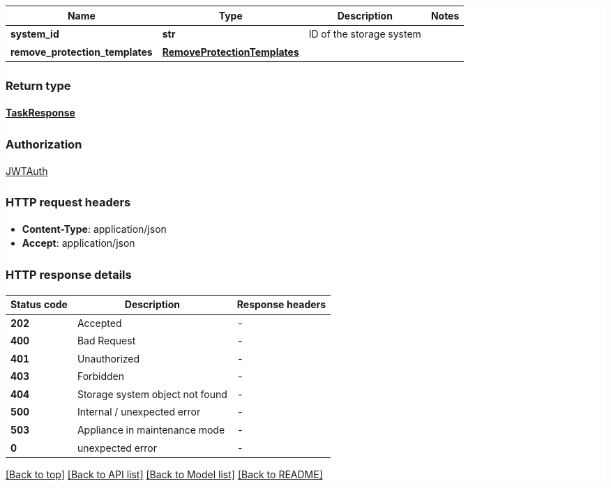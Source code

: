 Name | Type | Description  | Notes
------------- | ------------- | ------------- | -------------
 **system_id** | **str**| ID of the storage system |
 **remove_protection_templates** | [**RemoveProtectionTemplates**](RemoveProtectionTemplates.md)|  |

### Return type

[**TaskResponse**](TaskResponse.md)

### Authorization

[JWTAuth](../README.md#JWTAuth)

### HTTP request headers

 - **Content-Type**: application/json
 - **Accept**: application/json


### HTTP response details

| Status code | Description | Response headers |
|-------------|-------------|------------------|
**202** | Accepted |  -  |
**400** | Bad Request |  -  |
**401** | Unauthorized |  -  |
**403** | Forbidden |  -  |
**404** | Storage system object not found |  -  |
**500** | Internal / unexpected error |  -  |
**503** | Appliance in maintenance mode |  -  |
**0** | unexpected error |  -  |

[[Back to top]](#) [[Back to API list]](../README.md#documentation-for-api-endpoints) [[Back to Model list]](../README.md#documentation-for-models) [[Back to README]](../README.md)

